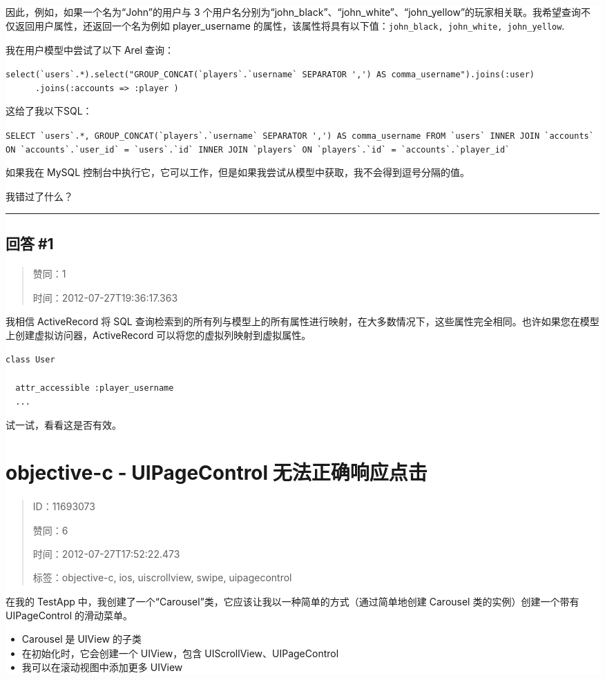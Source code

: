 因此，例如，如果一个名为“John”的用户与 3 个用户名分别为“john_black”、“john_white”、“john_yellow”的玩家相关联。我希望查询不仅返回用户属性，还返回一个名为例如 player_username 的属性，该属性将具有以下值：`john_black, john_white, john_yellow`.

我在用户模型中尝试了以下 Arel 查询：

```
select(`users`.*).select("GROUP_CONCAT(`players`.`username` SEPARATOR ',') AS comma_username").joins(:user)
      .joins(:accounts => :player ) 
```

这给了我以下SQL：

```
SELECT `users`.*, GROUP_CONCAT(`players`.`username` SEPARATOR ',') AS comma_username FROM `users` INNER JOIN `accounts` ON `accounts`.`user_id` = `users`.`id` INNER JOIN `players` ON `players`.`id` = `accounts`.`player_id` 
```

如果我在 MySQL 控制台中执行它，它可以工作，但是如果我尝试从模型中获取，我不会得到逗号分隔的值。

我错过了什么？

* * *

## 回答 #1

> 赞同：1
> 
> 时间：2012-07-27T19:36:17.363

我相信 ActiveRecord 将 SQL 查询检索到的所有列与模型上的所有属性进行映射，在大多数情况下，这些属性完全相同。也许如果您在模型上创建虚拟访问器，ActiveRecord 可以将您的虚拟列映射到虚拟属性。

```
class User

  attr_accessible :player_username
  ... 
```

试一试，看看这是否有效。

# objective-c - UIPageControl 无法正确响应点击

> ID：11693073
> 
> 赞同：6
> 
> 时间：2012-07-27T17:52:22.473
> 
> 标签：objective-c, ios, uiscrollview, swipe, uipagecontrol

在我的 TestApp 中，我创建了一个“Carousel”类，它应该让我以一种简单的方式（通过简单地创建 Carousel 类的实例）创建一个带有 UIPageControl 的滑动菜单。

*   Carousel 是 UIView 的子类
*   在初始化时，它会创建一个 UIView，包含 UIScrollView、UIPageControl
*   我可以在滚动视图中添加更多 UIView

